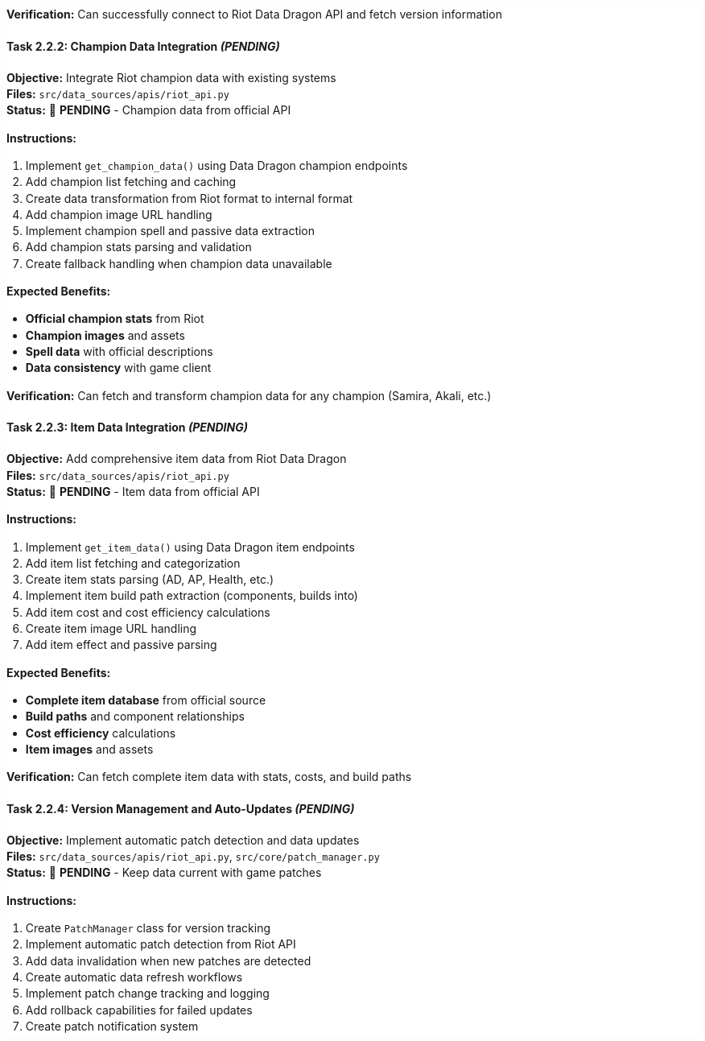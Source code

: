 **Verification:** Can successfully connect to Riot Data Dragon API and fetch version information

#### **Task 2.2.2: Champion Data Integration** *(PENDING)*
**Objective:** Integrate Riot champion data with existing systems  
**Files:** `src/data_sources/apis/riot_api.py`  
**Status:** 🔄 **PENDING** - Champion data from official API

**Instructions:**
1. Implement `get_champion_data()` using Data Dragon champion endpoints
2. Add champion list fetching and caching
3. Create data transformation from Riot format to internal format
4. Add champion image URL handling
5. Implement champion spell and passive data extraction
6. Add champion stats parsing and validation
7. Create fallback handling when champion data unavailable

**Expected Benefits:**
- **Official champion stats** from Riot
- **Champion images** and assets
- **Spell data** with official descriptions
- **Data consistency** with game client

**Verification:** Can fetch and transform champion data for any champion (Samira, Akali, etc.)

#### **Task 2.2.3: Item Data Integration** *(PENDING)*
**Objective:** Add comprehensive item data from Riot Data Dragon  
**Files:** `src/data_sources/apis/riot_api.py`  
**Status:** 🔄 **PENDING** - Item data from official API

**Instructions:**
1. Implement `get_item_data()` using Data Dragon item endpoints
2. Add item list fetching and categorization
3. Create item stats parsing (AD, AP, Health, etc.)
4. Implement item build path extraction (components, builds into)
5. Add item cost and cost efficiency calculations
6. Create item image URL handling
7. Add item effect and passive parsing

**Expected Benefits:**
- **Complete item database** from official source
- **Build paths** and component relationships
- **Cost efficiency** calculations
- **Item images** and assets

**Verification:** Can fetch complete item data with stats, costs, and build paths

#### **Task 2.2.4: Version Management and Auto-Updates** *(PENDING)*
**Objective:** Implement automatic patch detection and data updates  
**Files:** `src/data_sources/apis/riot_api.py`, `src/core/patch_manager.py`  
**Status:** 🔄 **PENDING** - Keep data current with game patches

**Instructions:**
1. Create `PatchManager` class for version tracking
2. Implement automatic patch detection from Riot API
3. Add data invalidation when new patches are detected
4. Create automatic data refresh workflows
5. Implement patch change tracking and logging
6. Add rollback capabilities for failed updates
7. Create patch notification system
